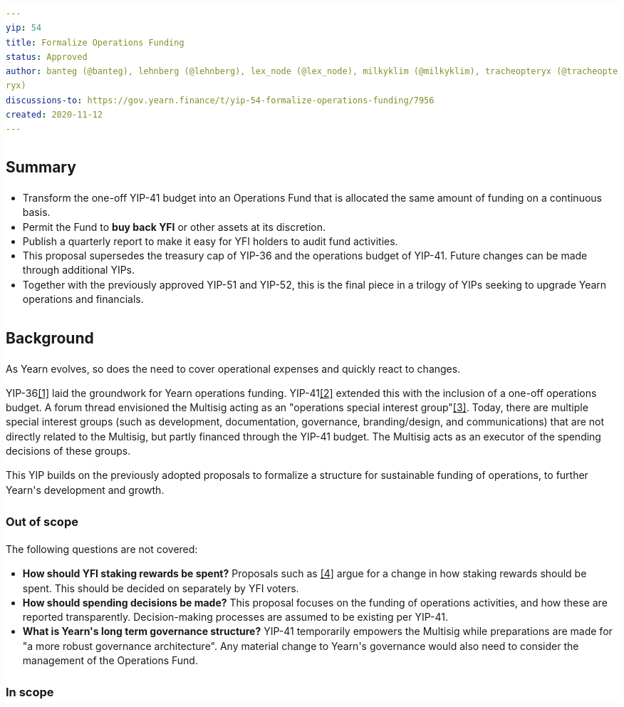 ```yaml
---
yip: 54
title: Formalize Operations Funding
status: Approved
author: banteg (@banteg), lehnberg (@lehnberg), lex_node (@lex_node), milkyklim (@milkyklim), tracheopteryx (@tracheopteryx)
discussions-to: https://gov.yearn.finance/t/yip-54-formalize-operations-funding/7956
created: 2020-11-12
---
```


## Summary

- Transform the one-off YIP-41 budget into an Operations Fund that is allocated the same amount of funding on a continuous basis.
- Permit the Fund to **buy back YFI** or other assets at its discretion.
- Publish a quarterly report to make it easy for YFI holders to audit fund activities.
- This proposal supersedes the treasury cap of YIP-36 and the operations budget of YIP-41. Future changes can be made through additional YIPs.
- Together with the previously approved YIP-51 and YIP-52, this is the final piece in a trilogy of YIPs seeking to upgrade Yearn operations and financials.

## Background

As Yearn evolves, so does the need to cover operational expenses and quickly react to changes.

YIP-36[[1]](#1) laid the groundwork for Yearn operations funding. YIP-41[[2]](#2) extended this with the inclusion of a one-off operations budget. A forum thread envisioned the Multisig acting as an "operations special interest group"[[3]](#3). Today, there are multiple special interest groups (such as development, documentation, governance, branding/design, and communications) that are not directly related to the Multisig, but partly financed through the YIP-41 budget. The Multisig acts as an executor of the spending decisions of these groups.

This YIP builds on the previously adopted proposals to formalize a structure for sustainable funding of operations, to further Yearn's development and growth.

### Out of scope

The following questions are not covered:

- **How should YFI staking rewards be spent?** Proposals such as [[4]](#4) argue for a change in how staking rewards should be spent. This should be decided on separately by YFI voters.
- **How should spending decisions be made?** This proposal focuses on the funding of operations activities, and how these are reported transparently. Decision-making processes are assumed to be existing per YIP-41.
- **What is Yearn's long term governance structure?** YIP-41 temporarily empowers the Multisig while preparations are made for "a more robust governance architecture". Any material change to Yearn's governance would also need to consider the management of the Operations Fund.

### In scope
